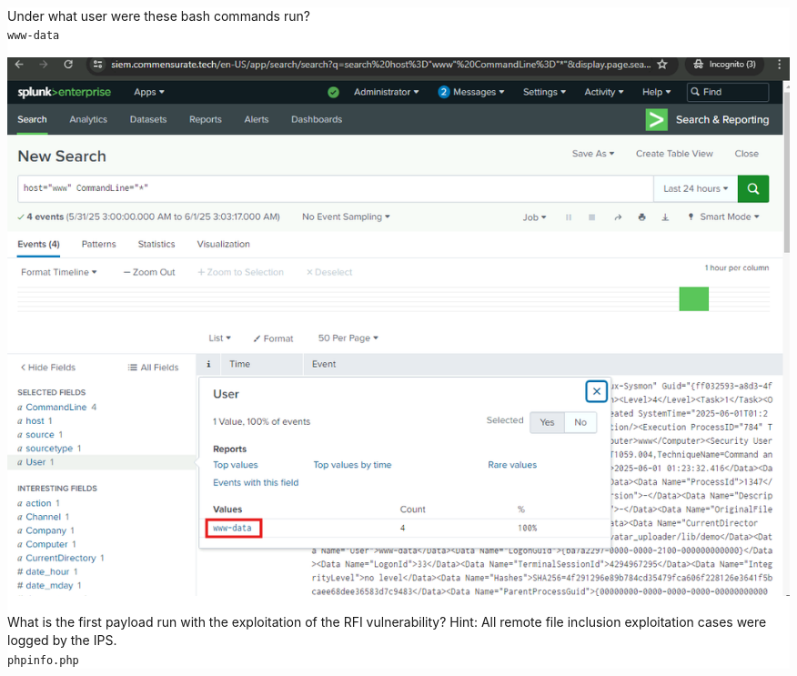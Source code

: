 
Under what user were these bash commands run?\
`www-data`

![Image](/assets/img/perimeter-compromise-exercise/user.png)

What is the first payload run with the exploitation of the RFI vulnerability?
Hint: All remote file inclusion exploitation cases were logged by the IPS.\
`phpinfo.php`
